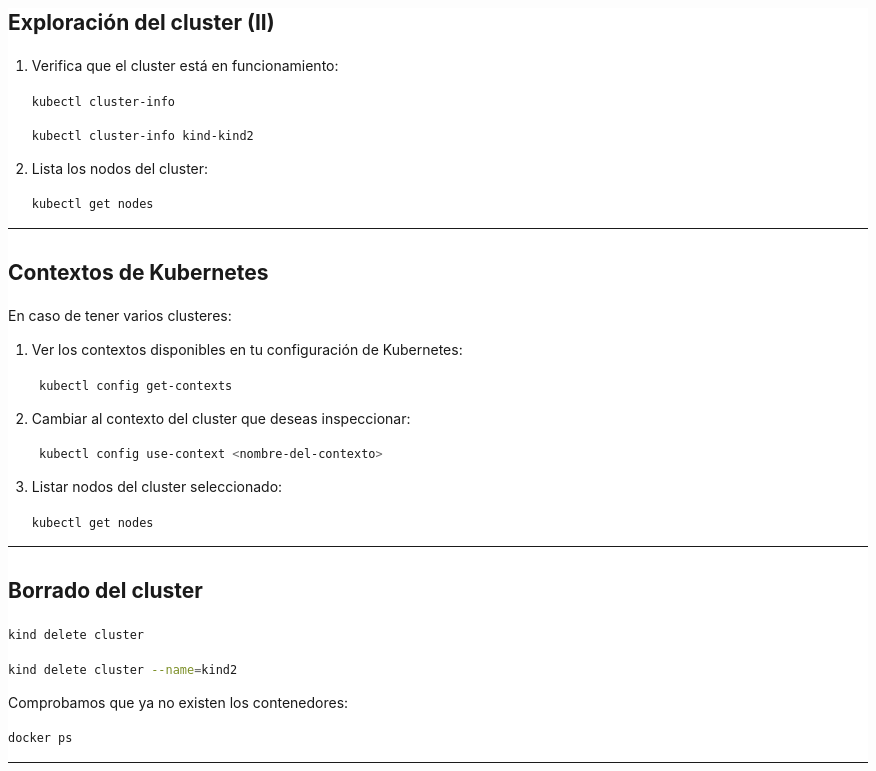 
## Exploración del cluster (II)

1. Verifica que el cluster está en funcionamiento:

   ```bash
   kubectl cluster-info
   ```

   ```bash
   kubectl cluster-info kind-kind2
   ```

2. Lista los nodos del cluster:

   ```bash
   kubectl get nodes
   ```

---
## Contextos de Kubernetes

En caso de tener varios clusteres:

1. Ver los contextos disponibles en tu configuración de Kubernetes:

   ```bash
    kubectl config get-contexts
   ```

2. Cambiar al contexto del cluster que deseas inspeccionar:

   ```bash
    kubectl config use-context <nombre-del-contexto>
   ```

3. Listar nodos del cluster seleccionado:

   ```bash
   kubectl get nodes
   ```
---

## Borrado del cluster

   ```bash
   kind delete cluster
   ```

   ```bash
   kind delete cluster --name=kind2
   ```

Comprobamos que ya no existen los contenedores:

   ```bash
   docker ps
   ```

---
